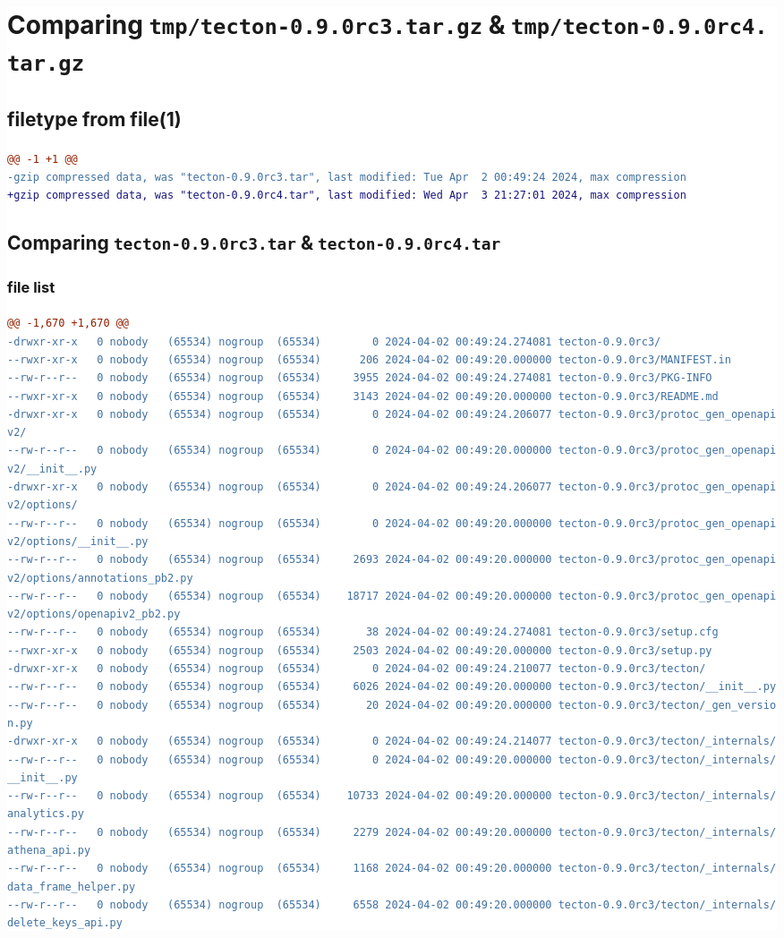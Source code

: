 # Comparing `tmp/tecton-0.9.0rc3.tar.gz` & `tmp/tecton-0.9.0rc4.tar.gz`

## filetype from file(1)

```diff
@@ -1 +1 @@
-gzip compressed data, was "tecton-0.9.0rc3.tar", last modified: Tue Apr  2 00:49:24 2024, max compression
+gzip compressed data, was "tecton-0.9.0rc4.tar", last modified: Wed Apr  3 21:27:01 2024, max compression
```

## Comparing `tecton-0.9.0rc3.tar` & `tecton-0.9.0rc4.tar`

### file list

```diff
@@ -1,670 +1,670 @@
-drwxr-xr-x   0 nobody   (65534) nogroup  (65534)        0 2024-04-02 00:49:24.274081 tecton-0.9.0rc3/
--rwxr-xr-x   0 nobody   (65534) nogroup  (65534)      206 2024-04-02 00:49:20.000000 tecton-0.9.0rc3/MANIFEST.in
--rw-r--r--   0 nobody   (65534) nogroup  (65534)     3955 2024-04-02 00:49:24.274081 tecton-0.9.0rc3/PKG-INFO
--rwxr-xr-x   0 nobody   (65534) nogroup  (65534)     3143 2024-04-02 00:49:20.000000 tecton-0.9.0rc3/README.md
-drwxr-xr-x   0 nobody   (65534) nogroup  (65534)        0 2024-04-02 00:49:24.206077 tecton-0.9.0rc3/protoc_gen_openapiv2/
--rw-r--r--   0 nobody   (65534) nogroup  (65534)        0 2024-04-02 00:49:20.000000 tecton-0.9.0rc3/protoc_gen_openapiv2/__init__.py
-drwxr-xr-x   0 nobody   (65534) nogroup  (65534)        0 2024-04-02 00:49:24.206077 tecton-0.9.0rc3/protoc_gen_openapiv2/options/
--rw-r--r--   0 nobody   (65534) nogroup  (65534)        0 2024-04-02 00:49:20.000000 tecton-0.9.0rc3/protoc_gen_openapiv2/options/__init__.py
--rw-r--r--   0 nobody   (65534) nogroup  (65534)     2693 2024-04-02 00:49:20.000000 tecton-0.9.0rc3/protoc_gen_openapiv2/options/annotations_pb2.py
--rw-r--r--   0 nobody   (65534) nogroup  (65534)    18717 2024-04-02 00:49:20.000000 tecton-0.9.0rc3/protoc_gen_openapiv2/options/openapiv2_pb2.py
--rw-r--r--   0 nobody   (65534) nogroup  (65534)       38 2024-04-02 00:49:24.274081 tecton-0.9.0rc3/setup.cfg
--rwxr-xr-x   0 nobody   (65534) nogroup  (65534)     2503 2024-04-02 00:49:20.000000 tecton-0.9.0rc3/setup.py
-drwxr-xr-x   0 nobody   (65534) nogroup  (65534)        0 2024-04-02 00:49:24.210077 tecton-0.9.0rc3/tecton/
--rw-r--r--   0 nobody   (65534) nogroup  (65534)     6026 2024-04-02 00:49:20.000000 tecton-0.9.0rc3/tecton/__init__.py
--rw-r--r--   0 nobody   (65534) nogroup  (65534)       20 2024-04-02 00:49:20.000000 tecton-0.9.0rc3/tecton/_gen_version.py
-drwxr-xr-x   0 nobody   (65534) nogroup  (65534)        0 2024-04-02 00:49:24.214077 tecton-0.9.0rc3/tecton/_internals/
--rw-r--r--   0 nobody   (65534) nogroup  (65534)        0 2024-04-02 00:49:20.000000 tecton-0.9.0rc3/tecton/_internals/__init__.py
--rw-r--r--   0 nobody   (65534) nogroup  (65534)    10733 2024-04-02 00:49:20.000000 tecton-0.9.0rc3/tecton/_internals/analytics.py
--rw-r--r--   0 nobody   (65534) nogroup  (65534)     2279 2024-04-02 00:49:20.000000 tecton-0.9.0rc3/tecton/_internals/athena_api.py
--rw-r--r--   0 nobody   (65534) nogroup  (65534)     1168 2024-04-02 00:49:20.000000 tecton-0.9.0rc3/tecton/_internals/data_frame_helper.py
--rw-r--r--   0 nobody   (65534) nogroup  (65534)     6558 2024-04-02 00:49:20.000000 tecton-0.9.0rc3/tecton/_internals/delete_keys_api.py
```